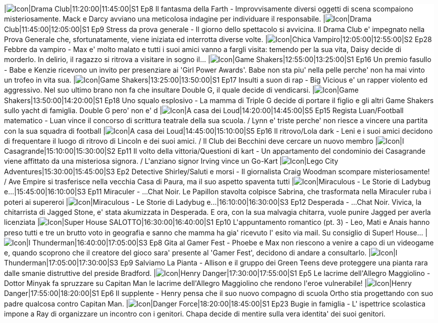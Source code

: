 |![Icon](https://guidatv.sky.it/uuid/4d1df067-9062-4cd1-a918-7012d23809ed/cover?md5ChecksumParam=3ce5f381dbd1cef3f5e158adbea3dd40)|Drama Club|11:20:00|11:45:00|S1 Ep8 Il fantasma della Farth - Improvvisamente diversi oggetti di scena scompaiono misteriosamente. Mack e Darcy avviano una meticolosa indagine per individuare il responsabile.
|![Icon](https://guidatv.sky.it/uuid/03751eca-5103-43c6-ae5e-b3af0b95b2f6/cover?md5ChecksumParam=3ce5f381dbd1cef3f5e158adbea3dd40)|Drama Club|11:45:00|12:05:00|S1 Ep9 Stress da prova generale - Il giorno dello spettacolo si avvicina. Il Drama Club e&#039; impegnato nella Prova Generale che, sfortunatamente, viene iniziata ed interrotta diverse volte.
|![Icon](https://guidatv.sky.it/uuid/kids_cover_l4Al8lvJi.png)|Chica Vampiro|12:05:00|12:55:00|S2 Ep28 Febbre da vampiro - Max e&#039; molto malato e tutti i suoi amici vanno a fargli visita: temendo per la sua vita, Daisy decide di morderlo. In delirio, il ragazzo si ritrova a visitare in sogno il...
|![Icon](https://guidatv.sky.it/uuid/e6f5161b-abb4-45ea-a565-2a22ef28448f/cover?md5ChecksumParam=f48dbf1aa0387e32d6a7e52257575c85)|Game Shakers|12:55:00|13:25:00|S1 Ep16 Un premio fasullo - Babe e Kenzie ricevono un invito per presenziare ai &#039;Girl Power Awards&#039;. Babe non sta piu&#039; nella pelle perche&#039; non ha mai vinto un trofeo in vita sua.
|![Icon](https://guidatv.sky.it/uuid/425dd848-152a-4079-9e23-62d2a59b37a8/cover?md5ChecksumParam=f48dbf1aa0387e32d6a7e52257575c85)|Game Shakers|13:25:00|13:50:00|S1 Ep17 Insulti a suon di rap - Big Vicious e&#039; un rapper violento ed aggressivo. Nel suo ultimo brano non fa che insultare Double G, il quale decide di vendicarsi.
|![Icon](https://guidatv.sky.it/uuid/ac52773f-2efe-4a93-86bc-1522c8d6549c/cover?md5ChecksumParam=f48dbf1aa0387e32d6a7e52257575c85)|Game Shakers|13:50:00|14:20:00|S1 Ep18 Uno squalo esplosivo - La mamma di Triple G decide di portare il figlio e gli altri Game Shakers sullo yacht di famiglia. Double G pero&#039; non e&#039; d
|![Icon](https://guidatv.sky.it/uuid/1aaee244-a356-4ea1-802c-e11c20514155/cover?md5ChecksumParam=19f6c81840f1a2d05f2f2cc9f128c8d1)|A casa dei Loud|14:20:00|14:45:00|S5 Ep15 Regista Luan/Football matematico - Luan vince il concorso di scrittura teatrale della sua scuola. / Lynn e&#039; triste perche&#039; non riesce a vincere una partita con la sua squadra di football
|![Icon](https://guidatv.sky.it/uuid/919cdcfd-cb9d-4f48-9e42-900ded08da52/cover?md5ChecksumParam=19f6c81840f1a2d05f2f2cc9f128c8d1)|A casa dei Loud|14:45:00|15:10:00|S5 Ep16 Il ritrovo/Lola dark - Leni e i suoi amici decidono di frequentare il luogo di ritrovo di Lincoln e dei suoi amici. / Il Club dei Becchini deve cercare un nuovo membro
|![Icon](https://guidatv.sky.it/uuid/666cbed3-57b2-461b-8928-8492e56b9c2a/cover?md5ChecksumParam=fd62a6b922e811355bc387873109848a)|I Casagrande|15:10:00|15:30:00|S2 Ep11 Il volto della vittoria/Questioni di kart - Un appartamento del condominio dei Casagrande viene affittato da una misteriosa signora. / L&#039;anziano signor Irving vince un Go-Kart
|![Icon](https://guidatv.sky.it/uuid/1278f409-b1aa-4616-87c7-7a40f7fcb2ef/cover?md5ChecksumParam=b66d4cbaee8991c0bd37934392412360)|Lego City Adventures|15:30:00|15:45:00|S3 Ep2 Detective Shirley/Saluti e morsi - Il giornalista Craig Woodman scompare misteriosamente! / Ave Empire si trasferisce nella vecchia Casa di Paura, ma il suo aspetto spaventa tutti
|![Icon](https://guidatv.sky.it/uuid/kids_cover_l4Al8lvJi.png)|Miraculous - Le Storie di Ladybug e...|15:45:00|16:10:00|S3 Ep11 Miraculer - ...Chat Noir. Le Papillon stavolta colpisce Sabrina, che trasformata nella Miraculer ruba i poteri ai supereroi
|![Icon](https://guidatv.sky.it/uuid/kids_cover_l4Al8lvJi.png)|Miraculous - Le Storie di Ladybug e...|16:10:00|16:30:00|S3 Ep12 Desperada - ...Chat Noir. Vivica, la chitarrista di Jagged Stone, e&#039; stata akumizzata in Desperada. E ora, con la sua malvagia chitarra, vuole punire Jagged per averla licenziata
|![Icon](https://guidatv.sky.it/uuid/kids_cover_l4Al8lvJi.png)|Super House SALOTTO|16:30:00|16:40:00|S1 Ep10 L&#039;appuntamento romantico (pt. 3) - Leo, Mati e Anais hanno preso tutti e tre un brutto voto in geografia e sanno che mamma ha gia&#039; ricevuto l&#039; esito via mail. Su consiglio di Super! House...
|![Icon](https://guidatv.sky.it/uuid/6019aedb-f474-42ea-9017-afb397b3782e/cover?md5ChecksumParam=c81af68619e336fc348808613b129d99)|I Thunderman|16:40:00|17:05:00|S3 Ep8 Gita al Gamer Fest - Phoebe e Max non riescono a venire a capo di un videogame e, quando scoprono che il creatore del gioco sara&#039; presente al &#039;Gamer Fest&#039;, decidono di andare a consultarlo.
|![Icon](https://guidatv.sky.it/uuid/ec830a31-cf7c-42a7-a9d2-941827a289d6/cover?md5ChecksumParam=c81af68619e336fc348808613b129d99)|I Thunderman|17:05:00|17:30:00|S3 Ep9 Salviamo La Pianta - Allison e il gruppo dei Green Teens deve proteggere una pianta rara dalle smanie distruttive del preside Bradford.
|![Icon](https://guidatv.sky.it/uuid/5b8ce33e-8c7e-478a-8c0f-50c7a6af4b88/cover?md5ChecksumParam=eeb040f09a6f88dae0a5afda273e2759)|Henry Danger|17:30:00|17:55:00|S1 Ep5 Le lacrime dell&#039;Allegro Maggiolino - Dottor Minyak fa spruzzare su Capitan Man le lacrime dell&#039;Allegro Maggiolino che rendono l&#039;eroe vulnerabile!
|![Icon](https://guidatv.sky.it/uuid/ae37a5c7-3001-4dba-86a1-d6c1f595fb56/cover?md5ChecksumParam=eeb040f09a6f88dae0a5afda273e2759)|Henry Danger|17:55:00|18:20:00|S1 Ep6 Il supplente - Henry pensa che il suo nuovo compagno di scuola Ortho stia progettando con suo padre qualcosa contro Capitan Man.
|![Icon](https://guidatv.sky.it/uuid/fe86b120-9196-4987-ba51-421fd34dcf1f/cover?md5ChecksumParam=2f3d144c90355d7891d712ce5fdbbe0f)|Danger Force|18:20:00|18:45:00|S1 Ep23 Bugie in famiglia - L&#039; ispettrice scolastica impone a Ray di organizzare un incontro con i genitori. Chapa decide di mentire sulla vera identita&#039; dei suoi genitori.